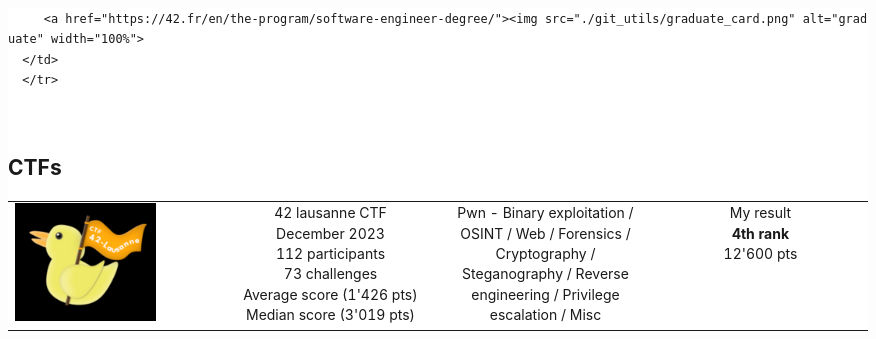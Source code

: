      	 <a href="https://42.fr/en/the-program/software-engineer-degree/"><img src="./git_utils/graduate_card.png" alt="graduate" width="100%">
      </td>
      </tr>
  </table>
</p>

<br>

## CTFs

<table>
  <tr>
    <td width="24%">
		<a><img src="git_utils/ctf_42lausanne_2023.png" width="70%" alt="Brick Wall"></a>
	</td>
    <td width="24%" align="center">
		42 lausanne CTF<br>
		December 2023<br>
		112 participants<br>
		73 challenges<br>
		Average score (1'426 pts)<br>
		Median score (3'019 pts)
	</td>
	<td width="24%" align="center">
		Pwn - Binary exploitation / OSINT / Web / Forensics / Cryptography / Steganography / Reverse engineering / Privilege escalation / Misc
	</td>
    <td width="24%" align="center">
		My result<br>
		<strong>4th rank</strong><br>
		12'600 pts
	</td>
  </tr>
</table>
